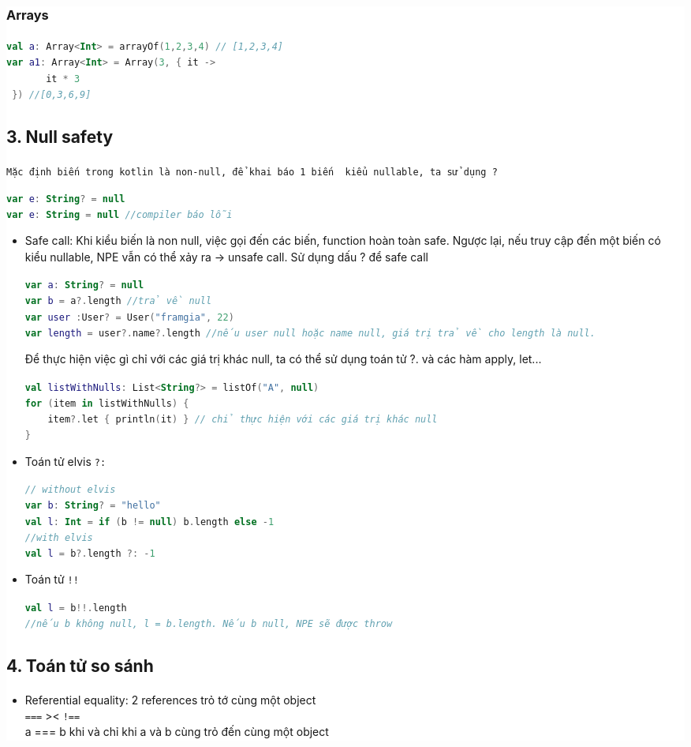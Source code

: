 ### Arrays
```kotlin
val a: Array<Int> = arrayOf(1,2,3,4) // [1,2,3,4]
var a1: Array<Int> = Array(3, { it ->
       it * 3
 }) //[0,3,6,9]
```

## 3. Null safety
    Mặc định biến trong kotlin là non-null, để khai báo 1 biến  kiểu nullable, ta sử dụng ?
```kotlin
var e: String? = null
var e: String = null //compiler báo lỗi
```
- Safe call: Khi kiểu biến là non null, việc gọi đến các biến, function hoàn toàn safe. Ngược lại, nếu truy cập đến một biến có kiểu nullable, NPE vẫn có thể xảy ra -> unsafe call. Sử dụng dấu ? để safe call
    ```kotlin
    var a: String? = null
    var b = a?.length //trả về null
    var user :User? = User("framgia", 22)
    var length = user?.name?.length //nếu user null hoặc name null, giá trị trả về cho length là null. 
    ```
    Để thực hiện việc gì chỉ với các giá trị khác null, ta có thể sử dụng toán tử ?. và các hàm apply, let...

    ```kotlin
    val listWithNulls: List<String?> = listOf("A", null)
    for (item in listWithNulls) {
        item?.let { println(it) } // chỉ thực hiện với các giá trị khác null
    }
    ```
- Toán tử elvis `?:`
    ```kotlin
    // without elvis
    var b: String? = "hello"
    val l: Int = if (b != null) b.length else -1
    //with elvis
    val l = b?.length ?: -1
    ```
-  Toán tử `!!`
    ```kotlin
    val l = b!!.length
    //nếu b không null, l = b.length. Nếu b null, NPE sẽ được throw
    ```

## 4. Toán tử so sánh

- Referential equality: 2 references trỏ tớ cùng một object <br>
    `===` >< `!==` <br>
    a === b khi và chỉ khi a và b cùng trỏ đến cùng một object
